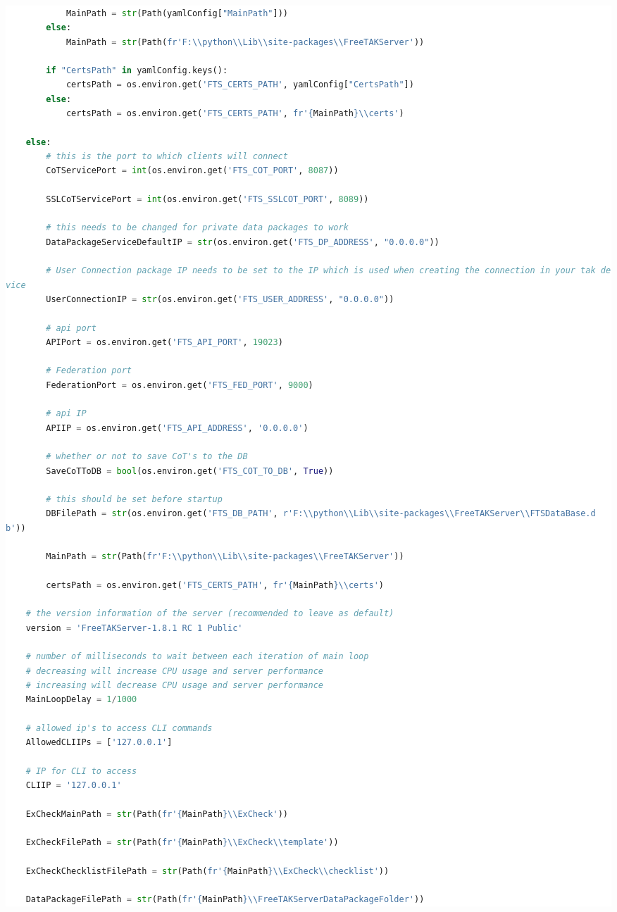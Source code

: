 ```python
            MainPath = str(Path(yamlConfig["MainPath"]))
        else:
            MainPath = str(Path(fr'F:\\python\\Lib\\site-packages\\FreeTAKServer'))

        if "CertsPath" in yamlConfig.keys():
            certsPath = os.environ.get('FTS_CERTS_PATH', yamlConfig["CertsPath"])
        else:
            certsPath = os.environ.get('FTS_CERTS_PATH', fr'{MainPath}\\certs')

    else:
        # this is the port to which clients will connect
        CoTServicePort = int(os.environ.get('FTS_COT_PORT', 8087))

        SSLCoTServicePort = int(os.environ.get('FTS_SSLCOT_PORT', 8089))

        # this needs to be changed for private data packages to work
        DataPackageServiceDefaultIP = str(os.environ.get('FTS_DP_ADDRESS', "0.0.0.0"))

        # User Connection package IP needs to be set to the IP which is used when creating the connection in your tak device
        UserConnectionIP = str(os.environ.get('FTS_USER_ADDRESS', "0.0.0.0"))

        # api port
        APIPort = os.environ.get('FTS_API_PORT', 19023)

        # Federation port
        FederationPort = os.environ.get('FTS_FED_PORT', 9000)

        # api IP
        APIIP = os.environ.get('FTS_API_ADDRESS', '0.0.0.0')

        # whether or not to save CoT's to the DB
        SaveCoTToDB = bool(os.environ.get('FTS_COT_TO_DB', True))

        # this should be set before startup
        DBFilePath = str(os.environ.get('FTS_DB_PATH', r'F:\\python\\Lib\\site-packages\\FreeTAKServer\\FTSDataBase.db'))

        MainPath = str(Path(fr'F:\\python\\Lib\\site-packages\\FreeTAKServer'))

        certsPath = os.environ.get('FTS_CERTS_PATH', fr'{MainPath}\\certs')

    # the version information of the server (recommended to leave as default)
    version = 'FreeTAKServer-1.8.1 RC 1 Public'

    # number of milliseconds to wait between each iteration of main loop
    # decreasing will increase CPU usage and server performance
    # increasing will decrease CPU usage and server performance
    MainLoopDelay = 1/1000

    # allowed ip's to access CLI commands
    AllowedCLIIPs = ['127.0.0.1']

    # IP for CLI to access
    CLIIP = '127.0.0.1'

    ExCheckMainPath = str(Path(fr'{MainPath}\\ExCheck'))

    ExCheckFilePath = str(Path(fr'{MainPath}\\ExCheck\\template'))

    ExCheckChecklistFilePath = str(Path(fr'{MainPath}\\ExCheck\\checklist'))

    DataPackageFilePath = str(Path(fr'{MainPath}\\FreeTAKServerDataPackageFolder'))
```